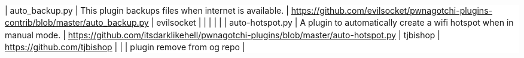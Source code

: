 | auto_backup.py                      | This plugin backups files when internet is available.                                                                                                                                                                                                                                                                                                                                                                                                                                                                                                                                                                                                                                                                                                                                                                                                                                                                                                                                                                                                                                                                                                                                                                                                                                                                                                                                                                                                                                                                                                                                                                                                                                                                                                                                                                                                                                                                                                                                                                                        | <https://github.com/evilsocket/pwnagotchi-plugins-contrib/blob/master/auto_backup.py>                          | evilsocket                                            |                                                   |                         |               |                                   |
| auto-hotspot.py                     | A plugin to automatically create a wifi hotspot when in manual mode.                                                                                                                                                                                                                                                                                                                                                                                                                                                                                                                                                                                                                                                                                                                                                                                                                                                                                                                                                                                                                                                                                                                                                                                                                                                                                                                                                                                                                                                                                                                                                                                                                                                                                                                                                                                                                                                                                                                                                                         | <https://github.com/itsdarklikehell/pwnagotchi-plugins/blob/master/auto-hotspot.py>                            | tjbishop                                              | <https://github.com/tjbishop>                     |                         |               | plugin remove from og repo        |